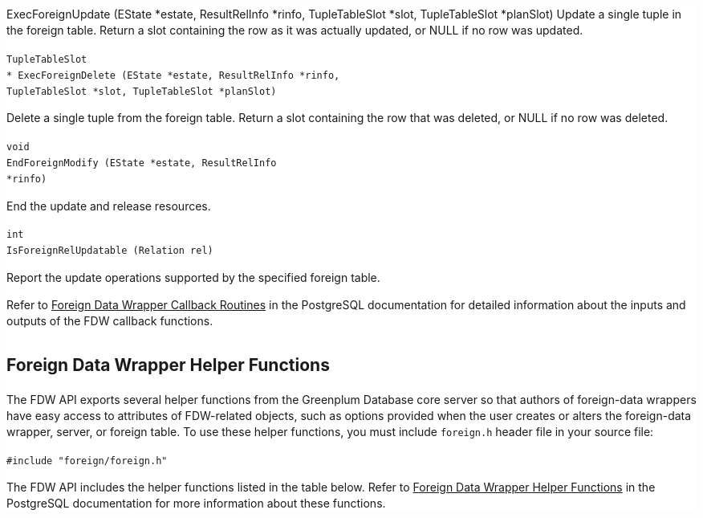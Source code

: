 ExecForeignUpdate (EState *estate,
                   ResultRelInfo *rinfo,
                   TupleTableSlot *slot,
                   TupleTableSlot *planSlot)</code></pre></td>
              <td class="entry" headers="topic3__in201681__entry__2">Update a single tuple in the foreign table.
                Return a slot containing the row as it was actually updated, or
                NULL if no row was updated. </td>
            </tr>
            <tr class="row">
              <td class="entry" headers="topic3__in201681__entry__1"><pre class="pre codeblock"><code>TupleTableSlot *
ExecForeignDelete (EState *estate,
                   ResultRelInfo *rinfo,
                   TupleTableSlot *slot,
                   TupleTableSlot *planSlot)</code></pre></td>
              <td class="entry" headers="topic3__in201681__entry__2">Delete a single tuple from the foreign table.
                Return a slot containing the row that was deleted, or NULL if no
                row was deleted.</td>
            </tr>
            <tr class="row">
              <td class="entry" headers="topic3__in201681__entry__1"><pre class="pre codeblock"><code>void
EndForeignModify (EState *estate,
                  ResultRelInfo *rinfo)</code></pre></td>
              <td class="entry" headers="topic3__in201681__entry__2">End the update and release resources.</td>
            </tr>
            <tr class="row">
              <td class="entry" headers="topic3__in201681__entry__1"><pre class="pre codeblock"><code>int
IsForeignRelUpdatable (Relation rel)</code></pre></td>
              <td class="entry" headers="topic3__in201681__entry__2">Report the update operations supported by the
                specified foreign table.</td>
            </tr>
          </tbody></table>

Refer to [Foreign Data Wrapper Callback Routines](https://www.postgresql.org/docs/9.4/fdw-callbacks.html) in the PostgreSQL documentation for detailed information about the inputs and outputs of the FDW callback functions.

## <a id="helper"></a>Foreign Data Wrapper Helper Functions 

The FDW API exports several helper functions from the Greenplum Database core server so that authors of foreign-data wrappers have easy access to attributes of FDW-related objects, such as options provided when the user creates or alters the foreign-data wrapper, server, or foreign table. To use these helper functions, you must include `foreign.h` header file in your source file:

```
#include "foreign/foreign.h"
```

The FDW API includes the helper functions listed in the table below. Refer to [Foreign Data Wrapper Helper Functions](https://www.postgresql.org/docs/9.4/fdw-helpers.html) in the PostgreSQL documentation for more information about these functions.
